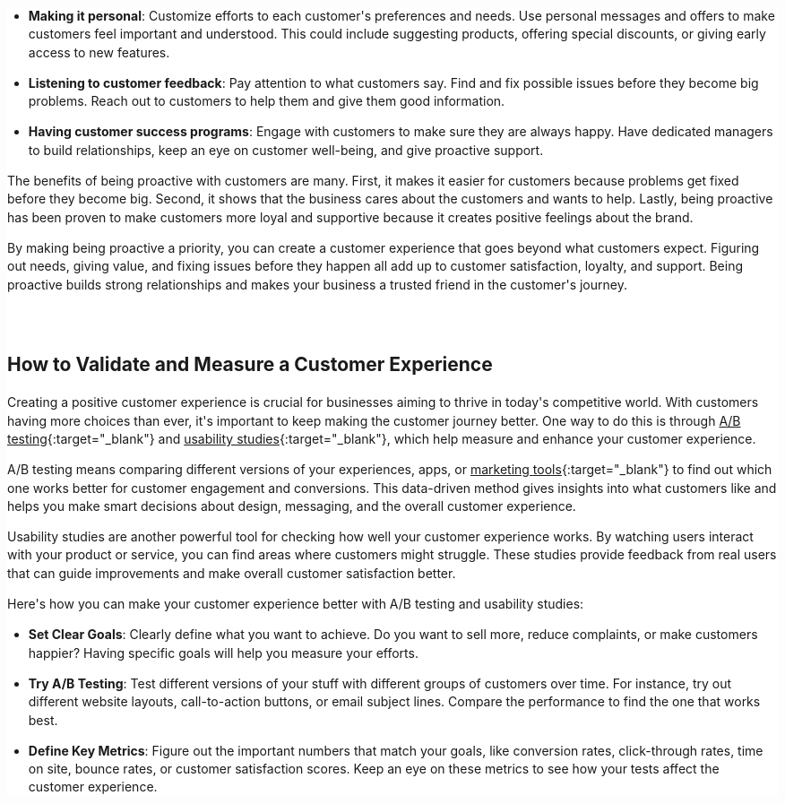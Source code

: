 * **Making it personal**: Customize efforts to each customer's preferences and needs. Use personal messages and offers to make customers feel important and understood. This could include suggesting products, offering special discounts, or giving early access to new features.

* **Listening to customer feedback**: Pay attention to what customers say. Find and fix possible issues before they become big problems. Reach out to customers to help them and give them good information.

* **Having customer success programs**: Engage with customers to make sure they are always happy. Have dedicated managers to build relationships, keep an eye on customer well-being, and give proactive support.

The benefits of being proactive with customers are many. First, it makes it easier for customers because problems get fixed before they become big. Second, it shows that the business cares about the customers and wants to help. Lastly, being proactive has been proven to make customers more loyal and supportive because it creates positive feelings about the brand.

By making being proactive a priority, you can create a customer experience that goes beyond what customers expect. Figuring out needs, giving value, and fixing issues before they happen all add up to customer satisfaction, loyalty, and support. Being proactive builds strong relationships and makes your business a trusted friend in the customer's journey.

<br/>


## **How to Validate and Measure a Customer Experience**

Creating a positive customer experience is crucial for businesses aiming to thrive in today's competitive world. With customers having more choices than ever, it's important to keep making the customer journey better. One way to do this is through [A/B testing](https://experimentzone.com/services/conversion-strategy-and-testing/){:target="\_blank"} and [usability studies](https://experimentzone.com/services/usability-evaluation/){:target="\_blank"}, which help measure and enhance your customer experience.

A/B testing means comparing different versions of your experiences, apps, or [marketing tools](https://www.experimentzone.com/blog/free-cro-tools){:target="\_blank"} to find out which one works better for customer engagement and conversions. This data-driven method gives insights into what customers like and helps you make smart decisions about design, messaging, and the overall customer experience.

Usability studies are another powerful tool for checking how well your customer experience works. By watching users interact with your product or service, you can find areas where customers might struggle. These studies provide feedback from real users that can guide improvements and make overall customer satisfaction better.

Here's how you can make your customer experience better with A/B testing and usability studies:

* **Set Clear Goals**: Clearly define what you want to achieve. Do you want to sell more, reduce complaints, or make customers happier? Having specific goals will help you measure your efforts.

* **Try A/B Testing**: Test different versions of your stuff with different groups of customers over time. For instance, try out different website layouts, call-to-action buttons, or email subject lines. Compare the performance to find the one that works best.

* **Define Key Metrics**: Figure out the important numbers that match your goals, like conversion rates, click-through rates, time on site, bounce rates, or customer satisfaction scores. Keep an eye on these metrics to see how your tests affect the customer experience.
